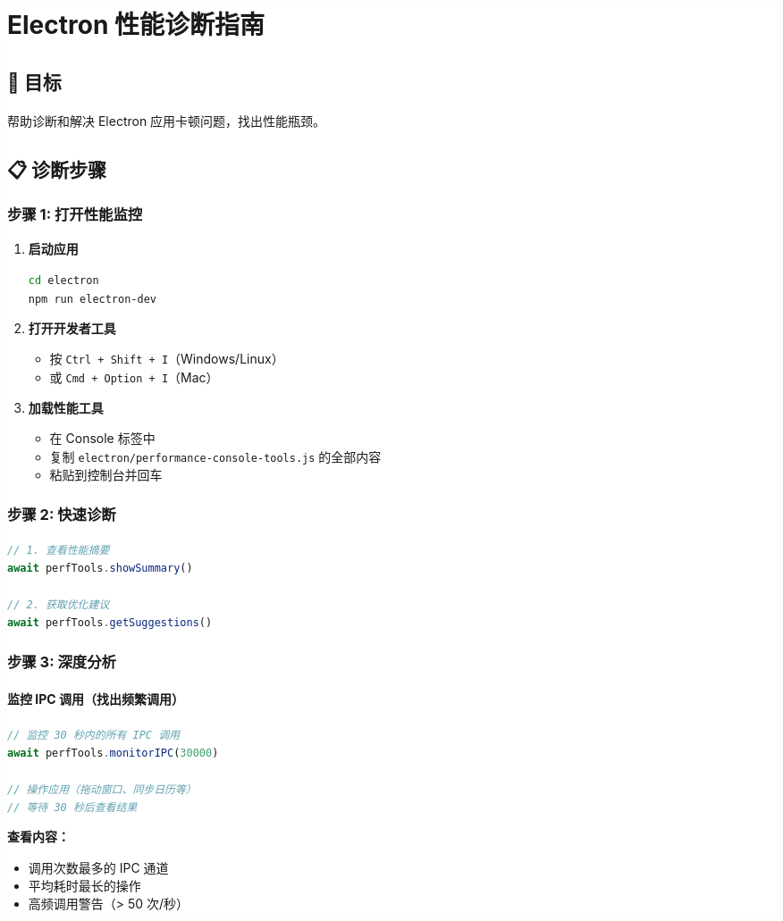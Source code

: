 # Electron 性能诊断指南

## 🎯 目标

帮助诊断和解决 Electron 应用卡顿问题，找出性能瓶颈。

## 📋 诊断步骤

### 步骤 1: 打开性能监控

1. **启动应用**
   ```bash
   cd electron
   npm run electron-dev
   ```

2. **打开开发者工具**
   - 按 `Ctrl + Shift + I`（Windows/Linux）
   - 或 `Cmd + Option + I`（Mac）

3. **加载性能工具**
   - 在 Console 标签中
   - 复制 `electron/performance-console-tools.js` 的全部内容
   - 粘贴到控制台并回车

### 步骤 2: 快速诊断

```javascript
// 1. 查看性能摘要
await perfTools.showSummary()

// 2. 获取优化建议
await perfTools.getSuggestions()
```

### 步骤 3: 深度分析

#### 监控 IPC 调用（找出频繁调用）

```javascript
// 监控 30 秒内的所有 IPC 调用
await perfTools.monitorIPC(30000)

// 操作应用（拖动窗口、同步日历等）
// 等待 30 秒后查看结果
```

**查看内容：**
- 调用次数最多的 IPC 通道
- 平均耗时最长的操作
- 高频调用警告（> 50 次/秒）
